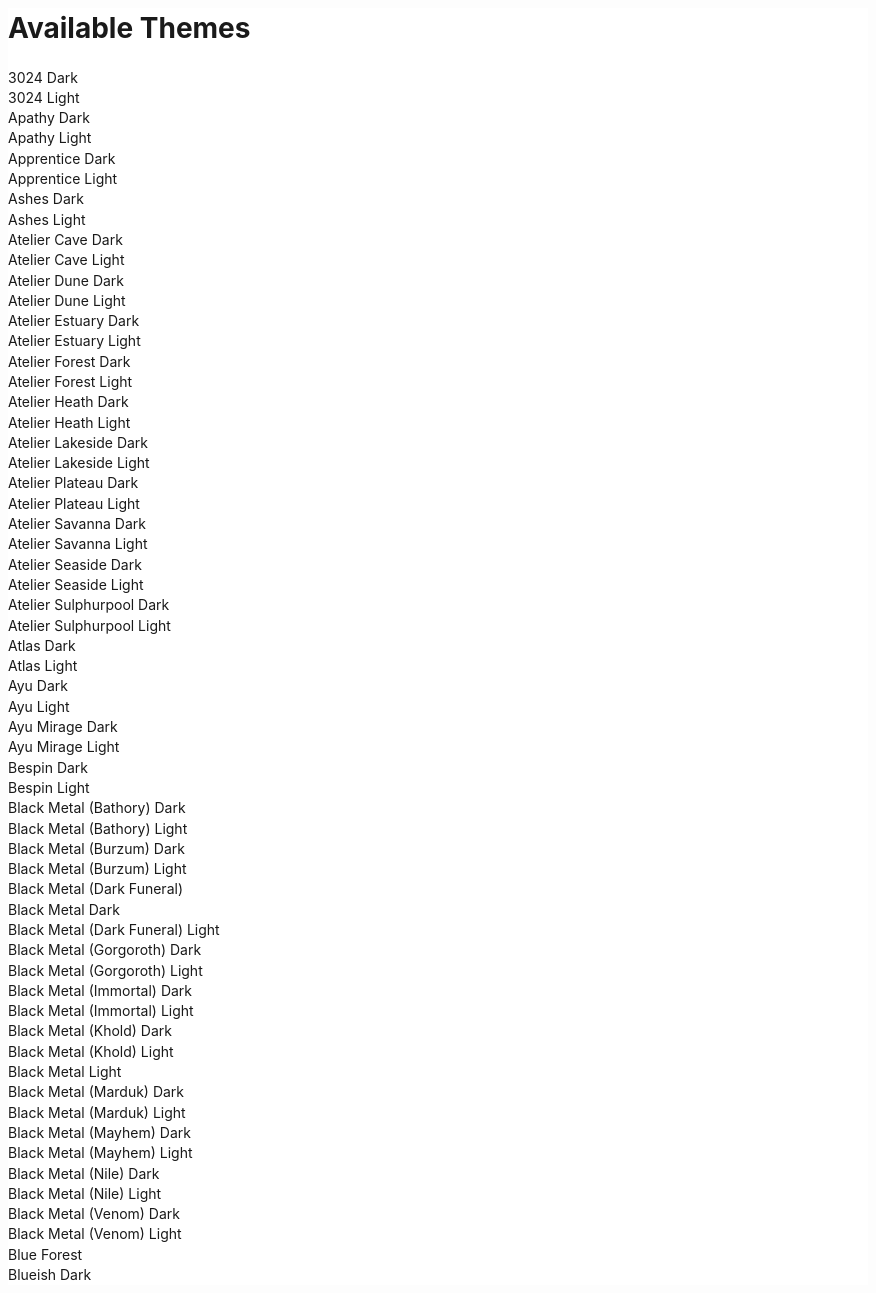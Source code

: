 # Available Themes

3024 Dark  
3024 Light  
Apathy Dark  
Apathy Light  
Apprentice Dark  
Apprentice Light  
Ashes Dark  
Ashes Light  
Atelier Cave Dark  
Atelier Cave Light  
Atelier Dune Dark  
Atelier Dune Light  
Atelier Estuary Dark  
Atelier Estuary Light  
Atelier Forest Dark  
Atelier Forest Light  
Atelier Heath Dark  
Atelier Heath Light  
Atelier Lakeside Dark  
Atelier Lakeside Light  
Atelier Plateau Dark  
Atelier Plateau Light  
Atelier Savanna Dark  
Atelier Savanna Light  
Atelier Seaside Dark  
Atelier Seaside Light  
Atelier Sulphurpool Dark  
Atelier Sulphurpool Light  
Atlas Dark  
Atlas Light  
Ayu Dark  
Ayu Light  
Ayu Mirage Dark  
Ayu Mirage Light  
Bespin Dark  
Bespin Light  
Black Metal (Bathory) Dark  
Black Metal (Bathory) Light  
Black Metal (Burzum) Dark  
Black Metal (Burzum) Light  
Black Metal (Dark Funeral)  
Black Metal Dark  
Black Metal (Dark Funeral) Light  
Black Metal (Gorgoroth) Dark  
Black Metal (Gorgoroth) Light  
Black Metal (Immortal) Dark  
Black Metal (Immortal) Light  
Black Metal (Khold) Dark  
Black Metal (Khold) Light  
Black Metal Light  
Black Metal (Marduk) Dark  
Black Metal (Marduk) Light  
Black Metal (Mayhem) Dark  
Black Metal (Mayhem) Light  
Black Metal (Nile) Dark  
Black Metal (Nile) Light  
Black Metal (Venom) Dark  
Black Metal (Venom) Light  
Blue Forest  
Blueish Dark  